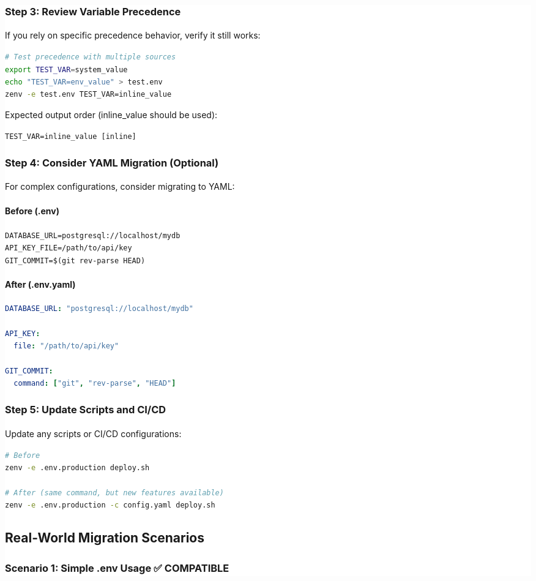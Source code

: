 ### Step 3: Review Variable Precedence

If you rely on specific precedence behavior, verify it still works:

```bash
# Test precedence with multiple sources
export TEST_VAR=system_value
echo "TEST_VAR=env_value" > test.env
zenv -e test.env TEST_VAR=inline_value
```

Expected output order (inline_value should be used):
```
TEST_VAR=inline_value [inline]
```

### Step 4: Consider YAML Migration (Optional)

For complex configurations, consider migrating to YAML:

#### Before (.env)
```env
DATABASE_URL=postgresql://localhost/mydb
API_KEY_FILE=/path/to/api/key
GIT_COMMIT=$(git rev-parse HEAD)
```

#### After (.env.yaml)
```yaml
DATABASE_URL: "postgresql://localhost/mydb"

API_KEY:
  file: "/path/to/api/key"

GIT_COMMIT:
  command: ["git", "rev-parse", "HEAD"]
```

### Step 5: Update Scripts and CI/CD

Update any scripts or CI/CD configurations:

```bash
# Before
zenv -e .env.production deploy.sh

# After (same command, but new features available)
zenv -e .env.production -c config.yaml deploy.sh
```

## Real-World Migration Scenarios

### Scenario 1: Simple .env Usage ✅ **COMPATIBLE**
